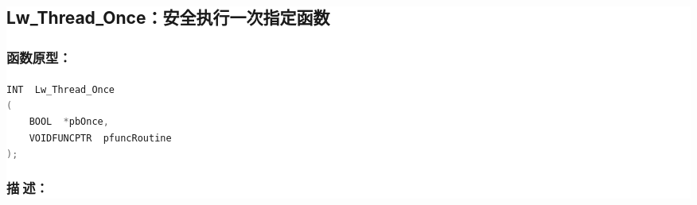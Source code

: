 

## Lw_Thread_Once：安全执行一次指定函数


### 函数原型：

```c
INT  Lw_Thread_Once
(
	BOOL  *pbOnce,
	VOIDFUNCPTR  pfuncRoutine
);

```



### 描 述：

